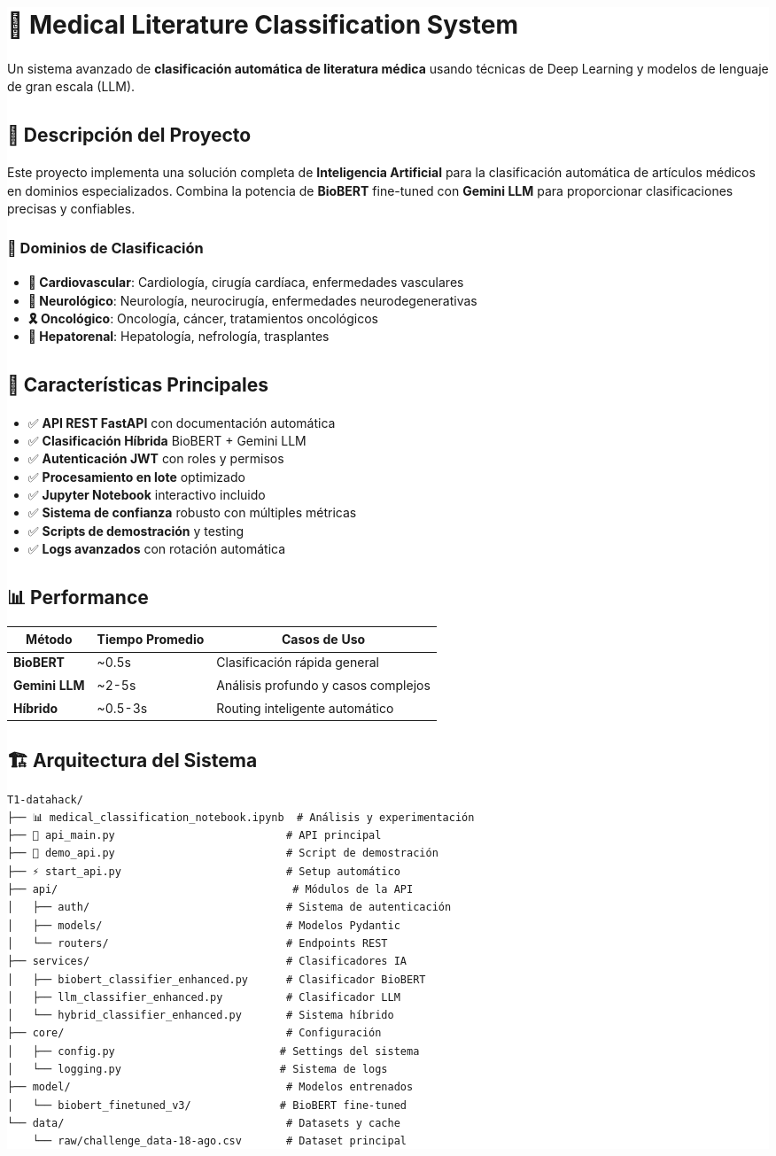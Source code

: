# 🏥 Medical Literature Classification System

Un sistema avanzado de **clasificación automática de literatura médica** usando técnicas de Deep Learning y modelos de lenguaje de gran escala (LLM).

## 🎯 Descripción del Proyecto

Este proyecto implementa una solución completa de **Inteligencia Artificial** para la clasificación automática de artículos médicos en dominios especializados. Combina la potencia de **BioBERT** fine-tuned con **Gemini LLM** para proporcionar clasificaciones precisas y confiables.

### 🧠 Dominios de Clasificación

- **💓 Cardiovascular**: Cardiología, cirugía cardíaca, enfermedades vasculares
- **🧠 Neurológico**: Neurología, neurocirugía, enfermedades neurodegenerativas
- **🎗️ Oncológico**: Oncología, cáncer, tratamientos oncológicos
- **🫘 Hepatorenal**: Hepatología, nefrología, trasplantes

## 🚀 Características Principales

- ✅ **API REST FastAPI** con documentación automática
- ✅ **Clasificación Híbrida** BioBERT + Gemini LLM
- ✅ **Autenticación JWT** con roles y permisos
- ✅ **Procesamiento en lote** optimizado
- ✅ **Jupyter Notebook** interactivo incluido
- ✅ **Sistema de confianza** robusto con múltiples métricas
- ✅ **Scripts de demostración** y testing
- ✅ **Logs avanzados** con rotación automática

## 📊 Performance

| Método         | Tiempo Promedio | Casos de Uso                        |
| -------------- | --------------- | ----------------------------------- |
| **BioBERT**    | ~0.5s           | Clasificación rápida general        |
| **Gemini LLM** | ~2-5s           | Análisis profundo y casos complejos |
| **Híbrido**    | ~0.5-3s         | Routing inteligente automático      |

## 🏗️ Arquitectura del Sistema

```
T1-datahack/
├── 📊 medical_classification_notebook.ipynb  # Análisis y experimentación
├── 🚀 api_main.py                           # API principal
├── 🧪 demo_api.py                           # Script de demostración
├── ⚡ start_api.py                          # Setup automático
├── api/                                     # Módulos de la API
│   ├── auth/                               # Sistema de autenticación
│   ├── models/                             # Modelos Pydantic
│   └── routers/                            # Endpoints REST
├── services/                               # Clasificadores IA
│   ├── biobert_classifier_enhanced.py      # Clasificador BioBERT
│   ├── llm_classifier_enhanced.py          # Clasificador LLM
│   └── hybrid_classifier_enhanced.py       # Sistema híbrido
├── core/                                   # Configuración
│   ├── config.py                          # Settings del sistema
│   └── logging.py                         # Sistema de logs
├── model/                                  # Modelos entrenados
│   └── biobert_finetuned_v3/              # BioBERT fine-tuned
└── data/                                   # Datasets y cache
    └── raw/challenge_data-18-ago.csv       # Dataset principal
```